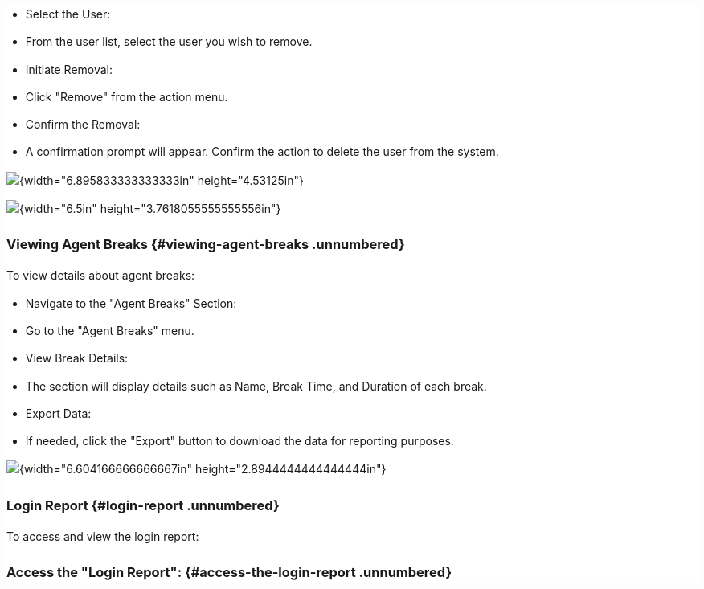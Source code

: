 - Select the User:



- From the user list, select the user you wish to remove.



- Initiate Removal:



- Click \"Remove\" from the action menu.



- Confirm the Removal:



- A confirmation prompt will appear. Confirm the action to delete the
  user from the system.

![](media/image6.jpeg){width="6.895833333333333in" height="4.53125in"}

![](media/image7.jpeg){width="6.5in" height="3.7618055555555556in"}

### Viewing Agent Breaks {#viewing-agent-breaks .unnumbered}

To view details about agent breaks:

- Navigate to the \"Agent Breaks\" Section:



- Go to the \"Agent Breaks\" menu.



- View Break Details:



- The section will display details such as Name, Break Time, and
  Duration of each break.



- Export Data:



- If needed, click the \"Export\" button to download the data for
  reporting purposes.

![](media/image8.jpeg){width="6.604166666666667in"
height="2.8944444444444444in"}

###  Login Report {#login-report .unnumbered}

To access and view the login report:

### Access the \"Login Report\": {#access-the-login-report .unnumbered}
